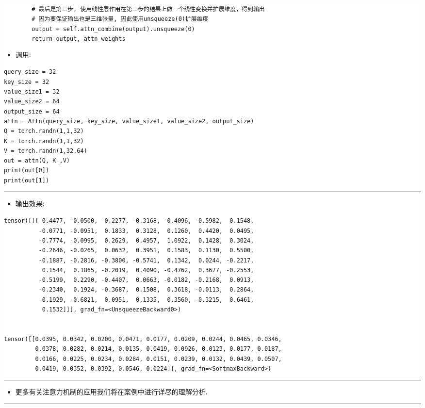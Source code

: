 ```
        # 最后是第三步, 使用线性层作用在第三步的结果上做一个线性变换并扩展维度，得到输出
        # 因为要保证输出也是三维张量, 因此使用unsqueeze(0)扩展维度
        output = self.attn_combine(output).unsqueeze(0)
        return output, attn_weights
```

- 调用:



```
query_size = 32
key_size = 32
value_size1 = 32
value_size2 = 64
output_size = 64
attn = Attn(query_size, key_size, value_size1, value_size2, output_size)
Q = torch.randn(1,1,32)
K = torch.randn(1,1,32)
V = torch.randn(1,32,64)
out = attn(Q, K ,V)
print(out[0])
print(out[1])
```

------

- 输出效果:



```
tensor([[[ 0.4477, -0.0500, -0.2277, -0.3168, -0.4096, -0.5982,  0.1548,
          -0.0771, -0.0951,  0.1833,  0.3128,  0.1260,  0.4420,  0.0495,
          -0.7774, -0.0995,  0.2629,  0.4957,  1.0922,  0.1428,  0.3024,
          -0.2646, -0.0265,  0.0632,  0.3951,  0.1583,  0.1130,  0.5500,
          -0.1887, -0.2816, -0.3800, -0.5741,  0.1342,  0.0244, -0.2217,
           0.1544,  0.1865, -0.2019,  0.4090, -0.4762,  0.3677, -0.2553,
          -0.5199,  0.2290, -0.4407,  0.0663, -0.0182, -0.2168,  0.0913,
          -0.2340,  0.1924, -0.3687,  0.1508,  0.3618, -0.0113,  0.2864,
          -0.1929, -0.6821,  0.0951,  0.1335,  0.3560, -0.3215,  0.6461,
           0.1532]]], grad_fn=<UnsqueezeBackward0>)


tensor([[0.0395, 0.0342, 0.0200, 0.0471, 0.0177, 0.0209, 0.0244, 0.0465, 0.0346,
         0.0378, 0.0282, 0.0214, 0.0135, 0.0419, 0.0926, 0.0123, 0.0177, 0.0187,
         0.0166, 0.0225, 0.0234, 0.0284, 0.0151, 0.0239, 0.0132, 0.0439, 0.0507,
         0.0419, 0.0352, 0.0392, 0.0546, 0.0224]], grad_fn=<SoftmaxBackward>)
```

------

- 更多有关注意力机制的应用我们将在案例中进行详尽的理解分析.

------
